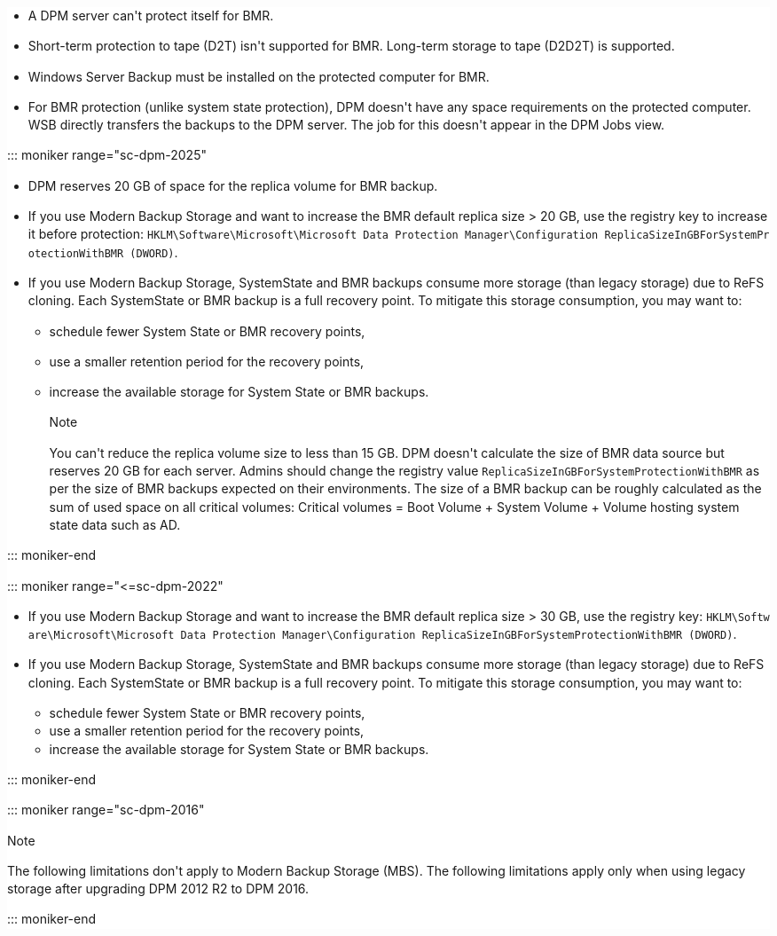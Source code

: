 - A DPM server can't protect itself for BMR.

- Short-term protection to tape (D2T) isn't supported for BMR. Long-term storage to tape (D2D2T) is supported.

- Windows Server Backup must be installed on the protected computer for BMR.

- For BMR protection (unlike system state protection), DPM doesn't have any space requirements on the protected computer. WSB directly transfers the backups to the DPM server. The job for this doesn't appear in the DPM Jobs view.


::: moniker range="sc-dpm-2025"


- DPM reserves 20 GB of space for the replica volume for BMR backup.

- If you use Modern Backup Storage and want to increase the BMR default replica size > 20 GB, use the registry key to increase it before protection: `HKLM\Software\Microsoft\Microsoft Data Protection Manager\Configuration ReplicaSizeInGBForSystemProtectionWithBMR (DWORD)`.

- If you use Modern Backup Storage, SystemState and BMR backups consume more storage (than legacy storage) due to ReFS cloning. Each SystemState or BMR backup is a full recovery point. To mitigate this storage consumption, you may want to:
  - schedule fewer System State or BMR recovery points,
  - use a smaller retention period for the recovery points,
  - increase the available storage for System State or BMR backups. 

    > [!NOTE]
    > You can't reduce the replica volume size to less than 15 GB. DPM doesn't calculate the size of BMR data source but reserves 20 GB for each server. Admins should change the registry value `ReplicaSizeInGBForSystemProtectionWithBMR` as per the size of BMR backups expected on their environments. The size of a BMR backup can be roughly calculated as the sum of used space on all critical volumes: Critical volumes = Boot Volume + System Volume + Volume hosting system state data such as AD. 

::: moniker-end 

::: moniker range="<=sc-dpm-2022"

- If you use Modern Backup Storage and want to increase the BMR default replica size > 30 GB, use the registry key: `HKLM\Software\Microsoft\Microsoft Data Protection Manager\Configuration ReplicaSizeInGBForSystemProtectionWithBMR (DWORD)`.

- If you use Modern Backup Storage, SystemState and BMR backups consume more storage (than legacy storage) due to ReFS cloning. Each SystemState or BMR backup is a full recovery point. To mitigate this storage consumption, you may want to:
  - schedule fewer System State or BMR recovery points,
  - use a smaller retention period for the recovery points,
  - increase the available storage for System State or BMR backups. 

::: moniker-end 

::: moniker range="sc-dpm-2016"

> [!NOTE]
> The following limitations don't apply to Modern Backup Storage (MBS). The following limitations apply only when using legacy storage after upgrading DPM 2012 R2 to DPM 2016.

::: moniker-end
